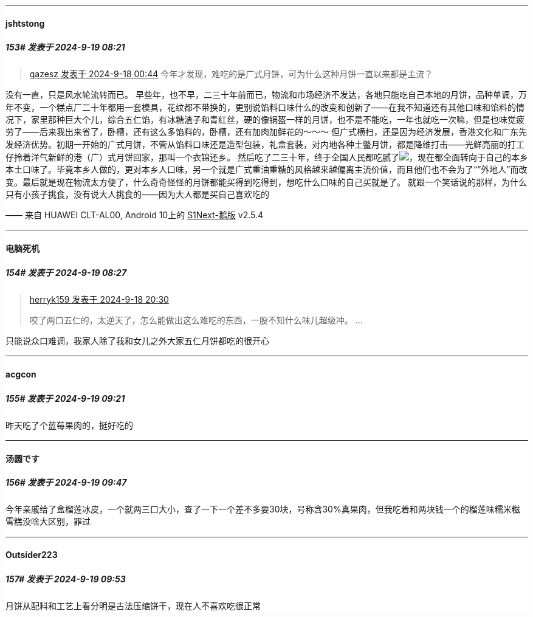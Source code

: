 *****

####  jshtstong  
##### 153#       发表于 2024-9-19 08:21

<blockquote><a href="httphttps://bbs.saraba1st.com/2b/forum.php?mod=redirect&amp;goto=findpost&amp;pid=66230982&amp;ptid=2199733" target="_blank">qazesz 发表于 2024-9-18 00:44</a>
今年才发现，难吃的是广式月饼，可为什么这种月饼一直以来都是主流？</blockquote>
没有一直，只是风水轮流转而已。
早些年，也不早，二三十年前而已，物流和市场经济不发达，各地只能吃自己本地的月饼，品种单调，万年不变，一个糕点厂二十年都用一套模具，花纹都不带换的，更别说馅料口味什么的改变和创新了——在我不知道还有其他口味和馅料的情况下，家里那种巨大个儿，综合五仁馅，有冰糖渣子和青红丝，硬的像锅盔一样的月饼，也不是不能吃，一年也就吃一次嘛，但是也味觉疲劳了——后来我出来省了，卧槽，还有这么多馅料的，卧槽，还有加肉加鲜花的～～～
但广式横扫，还是因为经济发展，香港文化和广东先发经济优势。初期一开始的广式月饼，不管从馅料口味还是造型包装，礼盒套装，对内地各种土鳖月饼，都是降维打击——光鲜亮丽的打工仔拎着洋气新鲜的港（广）式月饼回家，那叫一个衣锦还乡。
然后吃了二三十年，终于全国人民都吃腻了<img src="https://static.saraba1st.com/image/smiley/face2017/068.png" referrerpolicy="no-referrer">，现在都全面转向于自己的本乡本土口味了。毕竟本乡人做的，更对本乡人口味，另一个就是广式重油重糖的风格越来越偏离主流价值，而且他们也不会为了“”外地人”而改变。最后就是现在物流太方便了，什么奇奇怪怪的月饼都能买得到吃得到，想吃什么口味的自己买就是了。
就跟一个笑话说的那样，为什么只有小孩子挑食，没有说大人挑食的——因为大人都是买自己喜欢吃的

—— 来自 HUAWEI CLT-AL00, Android 10上的 [S1Next-鹅版](https://github.com/ykrank/S1-Next/releases) v2.5.4


*****

####  电脑死机  
##### 154#       发表于 2024-9-19 08:27

<blockquote><a href="httphttps://bbs.saraba1st.com/2b/forum.php?mod=redirect&amp;goto=findpost&amp;pid=66239464&amp;ptid=2199733" target="_blank">herryk159 发表于 2024-9-18 20:30</a>

咬了两口五仁的，太逆天了，怎么能做出这么难吃的东西，一股不知什么味儿超级冲。 ...</blockquote>
只能说众口难调，我家人除了我和女儿之外大家五仁月饼都吃的很开心


*****

####  acgcon  
##### 155#       发表于 2024-9-19 09:21

昨天吃了个蓝莓果肉的，挺好吃的


*****

####  汤圆です  
##### 156#       发表于 2024-9-19 09:47

今年亲戚给了盒榴莲冰皮，一个就两三口大小，查了一下一个差不多要30块，号称含30%真果肉，但我吃着和两块钱一个的榴莲味糯米糍雪糕没啥大区别，罪过


*****

####  Outsider223  
##### 157#       发表于 2024-9-19 09:53

月饼从配料和工艺上看分明是古法压缩饼干，现在人不喜欢吃很正常
